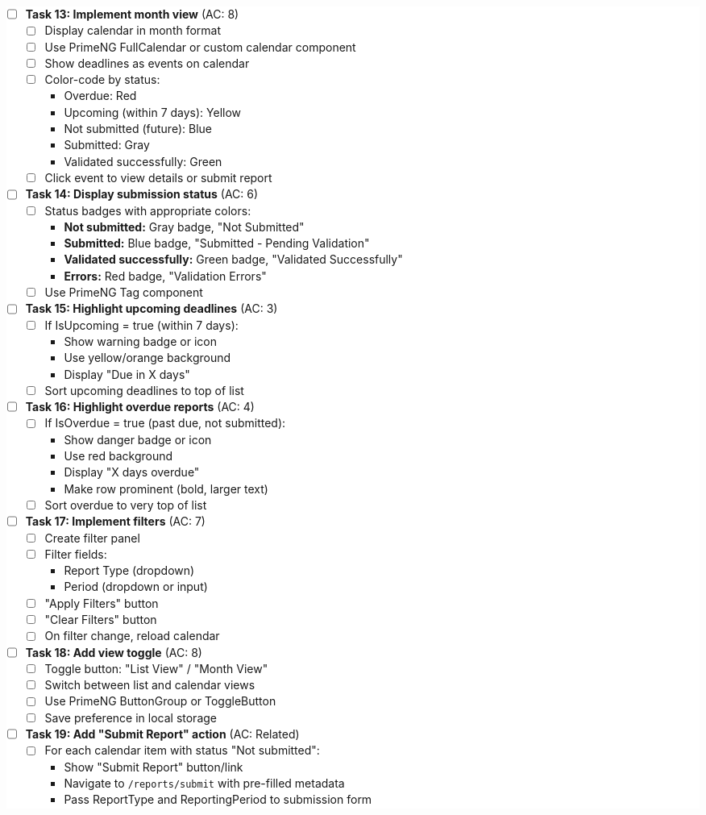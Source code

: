 - [ ] **Task 13: Implement month view** (AC: 8)
  - [ ] Display calendar in month format
  - [ ] Use PrimeNG FullCalendar or custom calendar component
  - [ ] Show deadlines as events on calendar
  - [ ] Color-code by status:
    - Overdue: Red
    - Upcoming (within 7 days): Yellow
    - Not submitted (future): Blue
    - Submitted: Gray
    - Validated successfully: Green
  - [ ] Click event to view details or submit report

- [ ] **Task 14: Display submission status** (AC: 6)
  - [ ] Status badges with appropriate colors:
    - **Not submitted:** Gray badge, "Not Submitted"
    - **Submitted:** Blue badge, "Submitted - Pending Validation"
    - **Validated successfully:** Green badge, "Validated Successfully"
    - **Errors:** Red badge, "Validation Errors"
  - [ ] Use PrimeNG Tag component

- [ ] **Task 15: Highlight upcoming deadlines** (AC: 3)
  - [ ] If IsUpcoming = true (within 7 days):
    - Show warning badge or icon
    - Use yellow/orange background
    - Display "Due in X days"
  - [ ] Sort upcoming deadlines to top of list

- [ ] **Task 16: Highlight overdue reports** (AC: 4)
  - [ ] If IsOverdue = true (past due, not submitted):
    - Show danger badge or icon
    - Use red background
    - Display "X days overdue"
    - Make row prominent (bold, larger text)
  - [ ] Sort overdue to very top of list

- [ ] **Task 17: Implement filters** (AC: 7)
  - [ ] Create filter panel
  - [ ] Filter fields:
    - Report Type (dropdown)
    - Period (dropdown or input)
  - [ ] "Apply Filters" button
  - [ ] "Clear Filters" button
  - [ ] On filter change, reload calendar

- [ ] **Task 18: Add view toggle** (AC: 8)
  - [ ] Toggle button: "List View" / "Month View"
  - [ ] Switch between list and calendar views
  - [ ] Use PrimeNG ButtonGroup or ToggleButton
  - [ ] Save preference in local storage

- [ ] **Task 19: Add "Submit Report" action** (AC: Related)
  - [ ] For each calendar item with status "Not submitted":
    - Show "Submit Report" button/link
    - Navigate to `/reports/submit` with pre-filled metadata
    - Pass ReportType and ReportingPeriod to submission form
